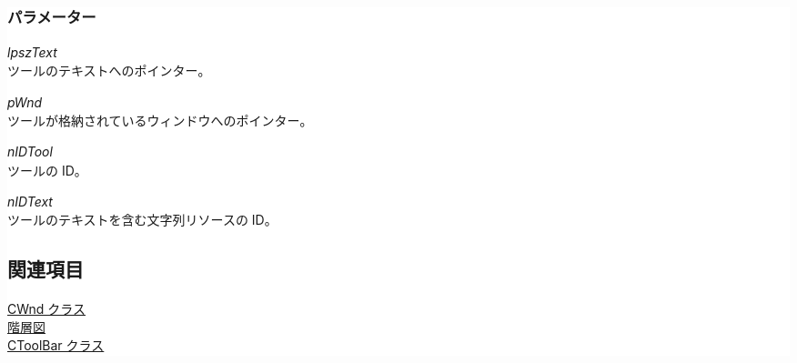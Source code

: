 ### <a name="parameters"></a>パラメーター

*lpszText*<br/>
ツールのテキストへのポインター。

*pWnd*<br/>
ツールが格納されているウィンドウへのポインター。

*nIDTool*<br/>
ツールの ID。

*nIDText*<br/>
ツールのテキストを含む文字列リソースの ID。

## <a name="see-also"></a>関連項目

[CWnd クラス](../../mfc/reference/cwnd-class.md)<br/>
[階層図](../../mfc/hierarchy-chart.md)<br/>
[CToolBar クラス](../../mfc/reference/ctoolbar-class.md)
